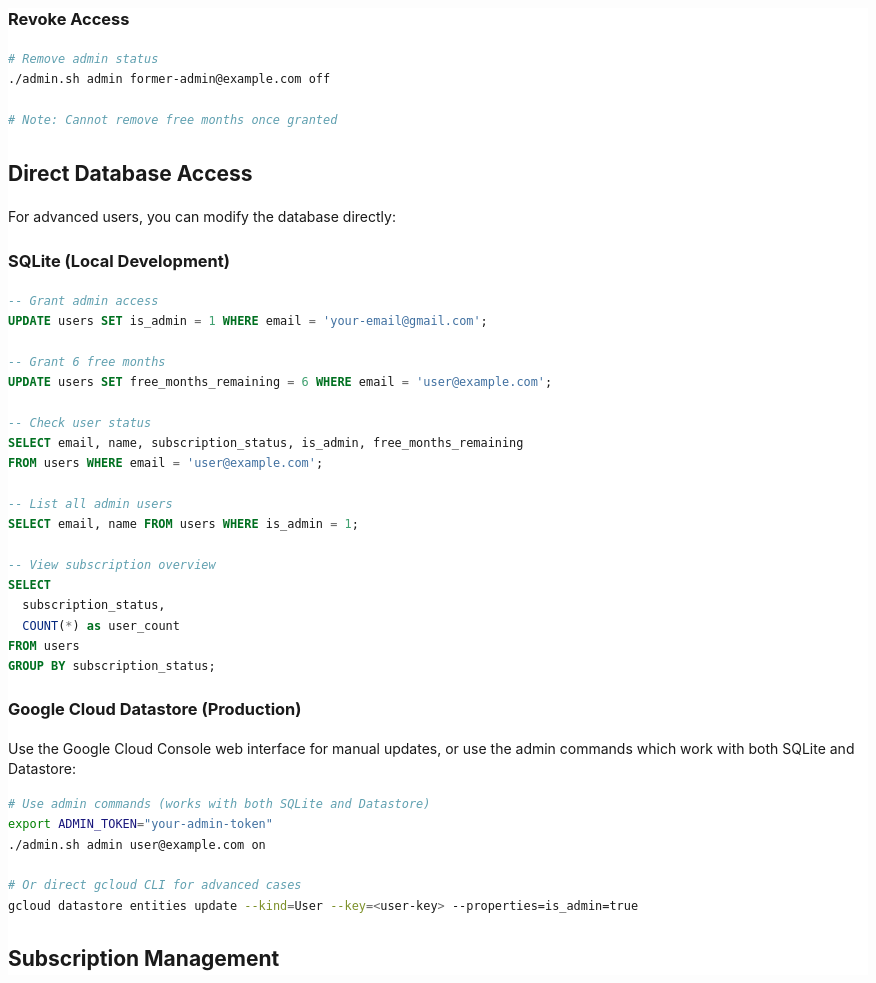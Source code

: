 ### Revoke Access

```bash
# Remove admin status
./admin.sh admin former-admin@example.com off

# Note: Cannot remove free months once granted
```

## Direct Database Access

For advanced users, you can modify the database directly:

### SQLite (Local Development)

```sql
-- Grant admin access
UPDATE users SET is_admin = 1 WHERE email = 'your-email@gmail.com';

-- Grant 6 free months
UPDATE users SET free_months_remaining = 6 WHERE email = 'user@example.com';

-- Check user status
SELECT email, name, subscription_status, is_admin, free_months_remaining
FROM users WHERE email = 'user@example.com';

-- List all admin users
SELECT email, name FROM users WHERE is_admin = 1;

-- View subscription overview
SELECT
  subscription_status,
  COUNT(*) as user_count
FROM users
GROUP BY subscription_status;
```

### Google Cloud Datastore (Production)

Use the Google Cloud Console web interface for manual updates, or use the admin commands which work with both SQLite and Datastore:

```bash
# Use admin commands (works with both SQLite and Datastore)
export ADMIN_TOKEN="your-admin-token"
./admin.sh admin user@example.com on

# Or direct gcloud CLI for advanced cases
gcloud datastore entities update --kind=User --key=<user-key> --properties=is_admin=true
```

## Subscription Management
